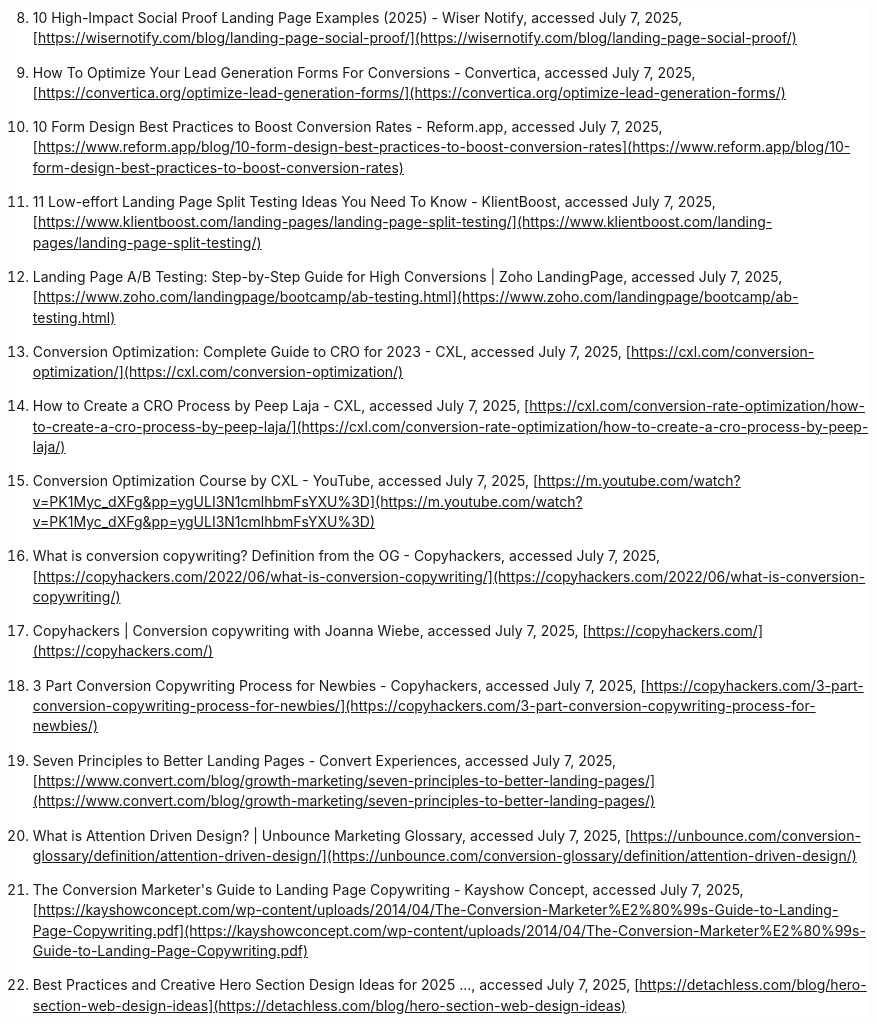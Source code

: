 8. 10 High-Impact Social Proof Landing Page Examples (2025) - Wiser Notify, accessed July 7, 2025, [https://wisernotify.com/blog/landing-page-social-proof/](https://wisernotify.com/blog/landing-page-social-proof/)

9. How To Optimize Your Lead Generation Forms For Conversions - Convertica, accessed July 7, 2025, [https://convertica.org/optimize-lead-generation-forms/](https://convertica.org/optimize-lead-generation-forms/)

10. 10 Form Design Best Practices to Boost Conversion Rates - Reform.app, accessed July 7, 2025, [https://www.reform.app/blog/10-form-design-best-practices-to-boost-conversion-rates](https://www.reform.app/blog/10-form-design-best-practices-to-boost-conversion-rates)

11. 11 Low-effort Landing Page Split Testing Ideas You Need To Know - KlientBoost, accessed July 7, 2025, [https://www.klientboost.com/landing-pages/landing-page-split-testing/](https://www.klientboost.com/landing-pages/landing-page-split-testing/)

12. Landing Page A/B Testing: Step-by-Step Guide for High Conversions | Zoho LandingPage, accessed July 7, 2025, [https://www.zoho.com/landingpage/bootcamp/ab-testing.html](https://www.zoho.com/landingpage/bootcamp/ab-testing.html)

13. Conversion Optimization: Complete Guide to CRO for 2023 - CXL, accessed July 7, 2025, [https://cxl.com/conversion-optimization/](https://cxl.com/conversion-optimization/)

14. How to Create a CRO Process by Peep Laja - CXL, accessed July 7, 2025, [https://cxl.com/conversion-rate-optimization/how-to-create-a-cro-process-by-peep-laja/](https://cxl.com/conversion-rate-optimization/how-to-create-a-cro-process-by-peep-laja/)

15. Conversion Optimization Course by CXL - YouTube, accessed July 7, 2025, [https://m.youtube.com/watch?v=PK1Myc_dXFg&pp=ygULI3N1cmlhbmFsYXU%3D](https://m.youtube.com/watch?v=PK1Myc_dXFg&pp=ygULI3N1cmlhbmFsYXU%3D)

16. What is conversion copywriting? Definition from the OG - Copyhackers, accessed July 7, 2025, [https://copyhackers.com/2022/06/what-is-conversion-copywriting/](https://copyhackers.com/2022/06/what-is-conversion-copywriting/)

17. Copyhackers | Conversion copywriting with Joanna Wiebe, accessed July 7, 2025, [https://copyhackers.com/](https://copyhackers.com/)

18. 3 Part Conversion Copywriting Process for Newbies - Copyhackers, accessed July 7, 2025, [https://copyhackers.com/3-part-conversion-copywriting-process-for-newbies/](https://copyhackers.com/3-part-conversion-copywriting-process-for-newbies/)

19. Seven Principles to Better Landing Pages - Convert Experiences, accessed July 7, 2025, [https://www.convert.com/blog/growth-marketing/seven-principles-to-better-landing-pages/](https://www.convert.com/blog/growth-marketing/seven-principles-to-better-landing-pages/)

20. What is Attention Driven Design? | Unbounce Marketing Glossary, accessed July 7, 2025, [https://unbounce.com/conversion-glossary/definition/attention-driven-design/](https://unbounce.com/conversion-glossary/definition/attention-driven-design/)

21. The Conversion Marketer's Guide to Landing Page Copywriting - Kayshow Concept, accessed July 7, 2025, [https://kayshowconcept.com/wp-content/uploads/2014/04/The-Conversion-Marketer%E2%80%99s-Guide-to-Landing-Page-Copywriting.pdf](https://kayshowconcept.com/wp-content/uploads/2014/04/The-Conversion-Marketer%E2%80%99s-Guide-to-Landing-Page-Copywriting.pdf)

22. Best Practices and Creative Hero Section Design Ideas for 2025 ..., accessed July 7, 2025, [https://detachless.com/blog/hero-section-web-design-ideas](https://detachless.com/blog/hero-section-web-design-ideas)
